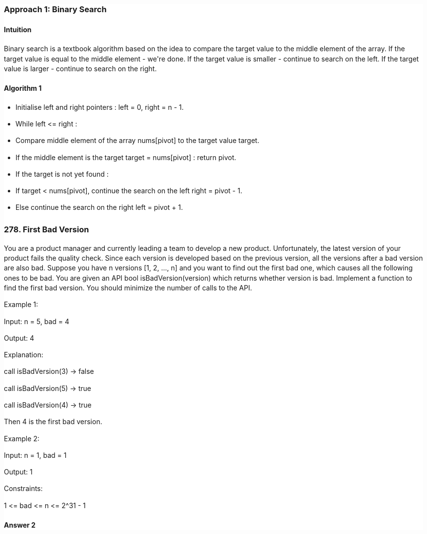### Approach 1: Binary Search

#### Intuition

Binary search is a textbook algorithm based on the idea to compare the target value to the middle element of the array. If the target value is equal to the middle element - we're done. If the target value is smaller - continue to search on the left. If the target value is larger - continue to search on the right.

#### Algorithm 1

* Initialise left and right pointers : left = 0, right = n - 1.

* While left <= right :

* Compare middle element of the array nums[pivot] to the target value target.

* If the middle element is the target target = nums[pivot] : return pivot.

* If the target is not yet found :

* If target < nums[pivot], continue the search on the left right = pivot - 1.

* Else continue the search on the right left = pivot + 1.

### 278. First Bad Version

You are a product manager and currently leading a team to develop a new product. Unfortunately, the latest version of your product fails the quality check. Since each version is developed based on the previous version, all the versions after a bad version are also bad. Suppose you have n versions [1, 2, ..., n] and you want to find out the first bad one, which causes all the following ones to be bad. You are given an API bool isBadVersion(version) which returns whether version is bad. Implement a function to find the first bad version. You should minimize the number of calls to the API.

Example 1:

Input: n = 5, bad = 4

Output: 4

Explanation:

call isBadVersion(3) -> false

call isBadVersion(5) -> true

call isBadVersion(4) -> true

Then 4 is the first bad version.

Example 2:

Input: n = 1, bad = 1

Output: 1

Constraints:

1 <= bad <= n <= 2^31 - 1

#### Answer 2
